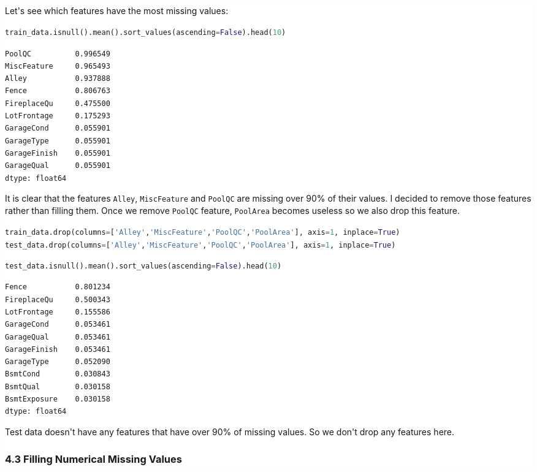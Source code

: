 Let's see which features have the most missing values:


```python
train_data.isnull().mean().sort_values(ascending=False).head(10)
```




    PoolQC          0.996549
    MiscFeature     0.965493
    Alley           0.937888
    Fence           0.806763
    FireplaceQu     0.475500
    LotFrontage     0.175293
    GarageCond      0.055901
    GarageType      0.055901
    GarageFinish    0.055901
    GarageQual      0.055901
    dtype: float64



It is clear that the features `Alley`, `MiscFeature` and `PoolQC` are missing over 90% of their values. I decided to remove those features rather than filling them. Once we remove `PoolQC` feature, `PoolArea` becomes useless so we also drop this feature.


```python
train_data.drop(columns=['Alley','MiscFeature','PoolQC','PoolArea'], axis=1, inplace=True)
test_data.drop(columns=['Alley','MiscFeature','PoolQC','PoolArea'], axis=1, inplace=True)
```


```python
test_data.isnull().mean().sort_values(ascending=False).head(10)
```




    Fence           0.801234
    FireplaceQu     0.500343
    LotFrontage     0.155586
    GarageCond      0.053461
    GarageQual      0.053461
    GarageFinish    0.053461
    GarageType      0.052090
    BsmtCond        0.030843
    BsmtQual        0.030158
    BsmtExposure    0.030158
    dtype: float64



Test data doesn't have any features that have over 90% of missing values. So we don't drop any features here.

### 4.3 Filling Numerical Missing Values

